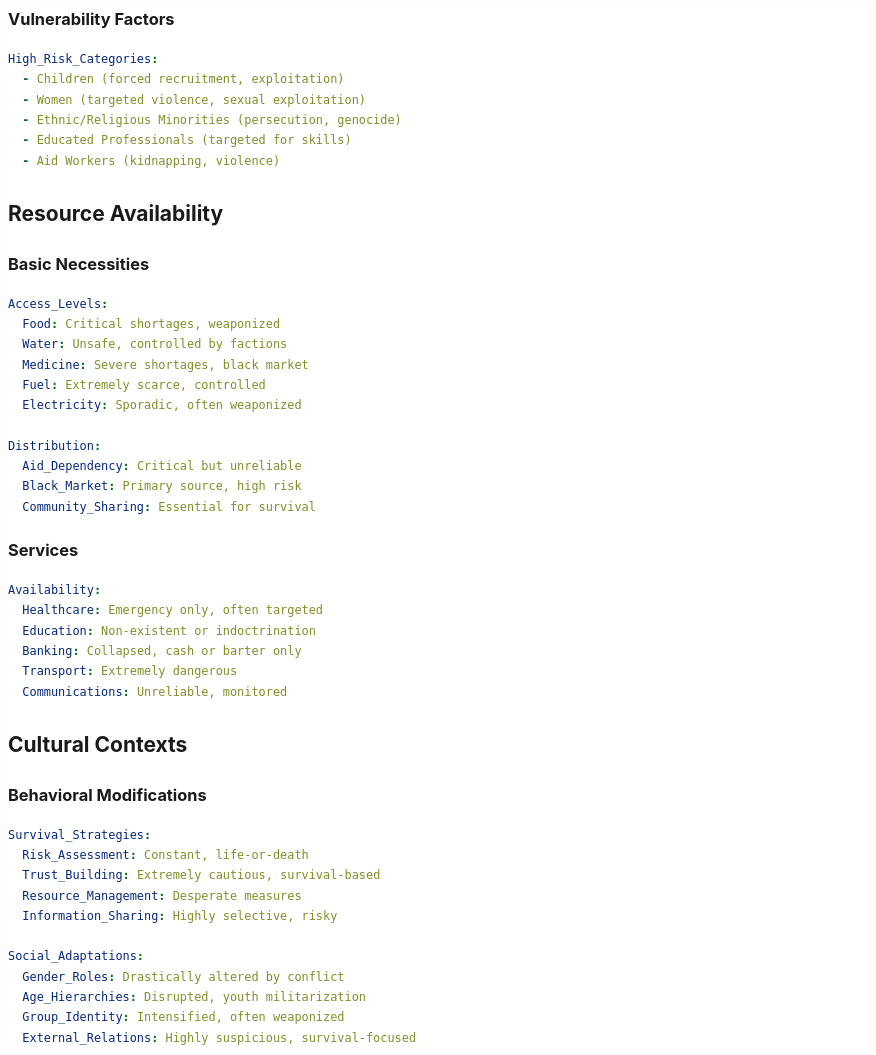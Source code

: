 ### Vulnerability Factors
```yaml
High_Risk_Categories:
  - Children (forced recruitment, exploitation)
  - Women (targeted violence, sexual exploitation)
  - Ethnic/Religious Minorities (persecution, genocide)
  - Educated Professionals (targeted for skills)
  - Aid Workers (kidnapping, violence)
```

## Resource Availability

### Basic Necessities
```yaml
Access_Levels:
  Food: Critical shortages, weaponized
  Water: Unsafe, controlled by factions
  Medicine: Severe shortages, black market
  Fuel: Extremely scarce, controlled
  Electricity: Sporadic, often weaponized

Distribution:
  Aid_Dependency: Critical but unreliable
  Black_Market: Primary source, high risk
  Community_Sharing: Essential for survival
```

### Services
```yaml
Availability:
  Healthcare: Emergency only, often targeted
  Education: Non-existent or indoctrination
  Banking: Collapsed, cash or barter only
  Transport: Extremely dangerous
  Communications: Unreliable, monitored
```

## Cultural Contexts

### Behavioral Modifications
```yaml
Survival_Strategies:
  Risk_Assessment: Constant, life-or-death
  Trust_Building: Extremely cautious, survival-based
  Resource_Management: Desperate measures
  Information_Sharing: Highly selective, risky

Social_Adaptations:
  Gender_Roles: Drastically altered by conflict
  Age_Hierarchies: Disrupted, youth militarization
  Group_Identity: Intensified, often weaponized
  External_Relations: Highly suspicious, survival-focused
```
